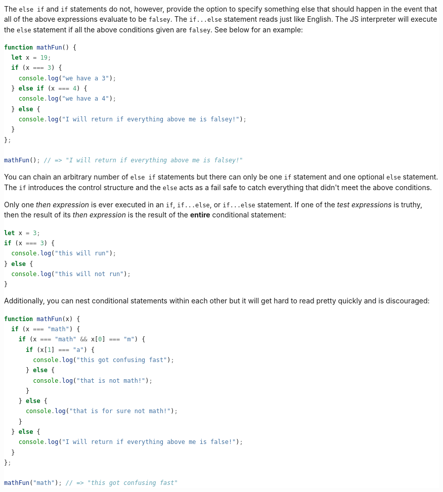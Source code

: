 The `else if` and `if` statements do not, however, provide the option to specify
something else that should happen in the event that all of the above expressions
evaluate to be `falsey`. The `if...else` statement reads just like English. The
JS interpreter will execute the `else` statement if all the above conditions
given are `falsey`. See below for an example:

```js
function mathFun() {
  let x = 19;
  if (x === 3) {
    console.log("we have a 3");
  } else if (x === 4) {
    console.log("we have a 4");
  } else {
    console.log("I will return if everything above me is falsey!");
  }
};

mathFun(); // => "I will return if everything above me is falsey!"
```

You can chain an arbitrary number of `else if` statements but there can only be
one `if` statement and one optional `else` statement. The `if` introduces the control
structure and the `else` acts as a fail safe to catch everything that didn't
meet the above conditions.

Only one _then expression_ is ever executed in an `if`, `if...else`, or
`if...else` statement. If one of the _test expressions_ is truthy, then the
result of its _then expression_ is the result of the **entire** conditional
statement:

```js
let x = 3;
if (x === 3) {
  console.log("this will run");
} else {
  console.log("this will not run");
}
```

Additionally, you can nest conditional statements within each other but it will
get hard to read pretty quickly and is discouraged:

```js
function mathFun(x) {
  if (x === "math") {
    if (x === "math" && x[0] === "m") {
      if (x[1] === "a") {
        console.log("this got confusing fast");
      } else {
        console.log("that is not math!");
      }
    } else {
      console.log("that is for sure not math!");
    }
  } else {
    console.log("I will return if everything above me is false!");
  }
};

mathFun("math"); // => "this got confusing fast"
```


[reverse]: https://developer.mozilla.org/en-US/docs/Web/JavaScript/Reference/Global_Objects/Array/reverse
[split]: https://developer.mozilla.org/en-US/docs/Web/JavaScript/Reference/Global_Objects/Array/split
[join]: https://developer.mozilla.org/en-US/docs/Web/JavaScript/Reference/Global_Objects/Array/join